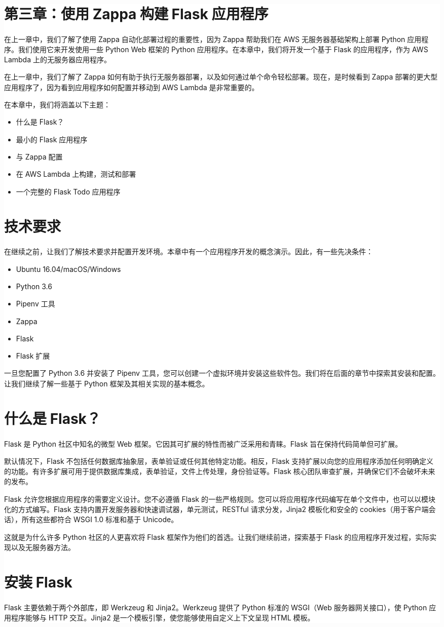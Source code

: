 # 第三章：使用 Zappa 构建 Flask 应用程序

在上一章中，我们了解了使用 Zappa 自动化部署过程的重要性，因为 Zappa 帮助我们在 AWS 无服务器基础架构上部署 Python 应用程序。我们使用它来开发使用一些 Python Web 框架的 Python 应用程序。在本章中，我们将开发一个基于 Flask 的应用程序，作为 AWS Lambda 上的无服务器应用程序。

在上一章中，我们了解了 Zappa 如何有助于执行无服务器部署，以及如何通过单个命令轻松部署。现在，是时候看到 Zappa 部署的更大型应用程序了，因为看到应用程序如何配置并移动到 AWS Lambda 是非常重要的。

在本章中，我们将涵盖以下主题：

+   什么是 Flask？

+   最小的 Flask 应用程序

+   与 Zappa 配置

+   在 AWS Lambda 上构建，测试和部署

+   一个完整的 Flask Todo 应用程序

# 技术要求

在继续之前，让我们了解技术要求并配置开发环境。本章中有一个应用程序开发的概念演示。因此，有一些先决条件：

+   Ubuntu 16.04/macOS/Windows

+   Python 3.6

+   Pipenv 工具

+   Zappa

+   Flask

+   Flask 扩展

一旦您配置了 Python 3.6 并安装了 Pipenv 工具，您可以创建一个虚拟环境并安装这些软件包。我们将在后面的章节中探索其安装和配置。让我们继续了解一些基于 Python 框架及其相关实现的基本概念。

# 什么是 Flask？

Flask 是 Python 社区中知名的微型 Web 框架。它因其可扩展的特性而被广泛采用和青睐。Flask 旨在保持代码简单但可扩展。

默认情况下，Flask 不包括任何数据库抽象层，表单验证或任何其他特定功能。相反，Flask 支持扩展以向您的应用程序添加任何明确定义的功能。有许多扩展可用于提供数据库集成，表单验证，文件上传处理，身份验证等。Flask 核心团队审查扩展，并确保它们不会破坏未来的发布。

Flask 允许您根据应用程序的需要定义设计。您不必遵循 Flask 的一些严格规则。您可以将应用程序代码编写在单个文件中，也可以以模块化的方式编写。Flask 支持内置开发服务器和快速调试器，单元测试，RESTful 请求分发，Jinja2 模板化和安全的 cookies（用于客户端会话），所有这些都符合 WSGI 1.0 标准和基于 Unicode。

这就是为什么许多 Python 社区的人更喜欢将 Flask 框架作为他们的首选。让我们继续前进，探索基于 Flask 的应用程序开发过程，实际实现以及无服务器方法。

# 安装 Flask

Flask 主要依赖于两个外部库，即 Werkzeug 和 Jinja2。Werkzeug 提供了 Python 标准的 WSGI（Web 服务器网关接口），使 Python 应用程序能够与 HTTP 交互。Jinja2 是一个模板引擎，使您能够使用自定义上下文呈现 HTML 模板。
